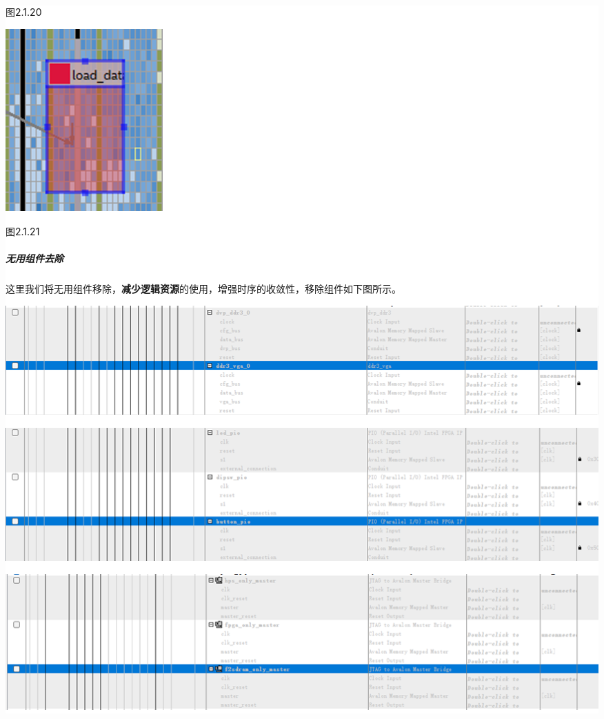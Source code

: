 图2.1.20

![image-20241202133642640](./readme.assets/image-20241202133642640.png)

图2.1.21

##### 无用组件去除

这里我们将无用组件移除，**减少逻辑资源**的使用，增强时序的收敛性，移除组件如下图所示。

![image-20241202133702786](./readme.assets/image-20241202133702786.png)

![image-20241202133710760](./readme.assets/image-20241202133710760.png)

![image-20241202133714185](./readme.assets/image-20241202133714185.png)
